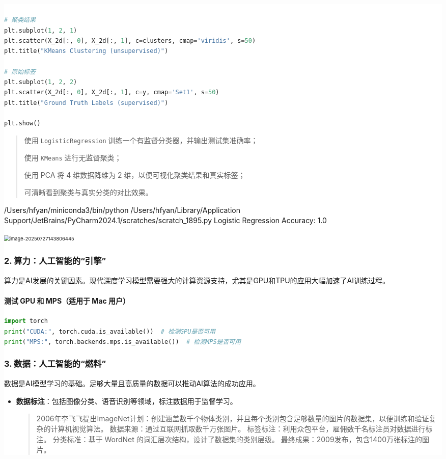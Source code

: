 ```python

# 聚类结果
plt.subplot(1, 2, 1)
plt.scatter(X_2d[:, 0], X_2d[:, 1], c=clusters, cmap='viridis', s=50)
plt.title("KMeans Clustering (unsupervised)")

# 原始标签
plt.subplot(1, 2, 2)
plt.scatter(X_2d[:, 0], X_2d[:, 1], c=y, cmap='Set1', s=50)
plt.title("Ground Truth Labels (supervised)")

plt.show()

```

> 使用 `LogisticRegression` 训练一个有监督分类器，并输出测试集准确率；
>
> 使用 `KMeans` 进行无监督聚类；
>
> 使用 PCA 将 4 维数据降维为 2 维，以便可视化聚类结果和真实标签；
>
> 可清晰看到聚类与真实分类的对比效果。



/Users/hfyan/miniconda3/bin/python /Users/hfyan/Library/Application Support/JetBrains/PyCharm2024.1/scratches/scratch_1895.py 
Logistic Regression Accuracy: 1.0



<img src="https://raw.githubusercontent.com/GMyhf/img/main/img/image-20250727143806445.png" alt="image-20250727143806445" style="zoom: 67%;" />



### 2. 算力：人工智能的“引擎”

算力是AI发展的关键因素。现代深度学习模型需要强大的计算资源支持，尤其是GPU和TPU的应用大幅加速了AI训练过程。

#### 测试 GPU 和 MPS（适用于 Mac 用户）

```python
import torch
print("CUDA:", torch.cuda.is_available())  # 检测GPU是否可用
print("MPS:", torch.backends.mps.is_available())  # 检测MPS是否可用
```

### 3. 数据：人工智能的“燃料”

数据是AI模型学习的基础。足够大量且高质量的数据可以推动AI算法的成功应用。

- **数据标注**：包括图像分类、语音识别等领域，标注数据用于监督学习。

  > 2006年李飞飞提出ImageNet计划：创建涵盖数千个物体类别，并且每个类别包含足够数量的图片的数据集，以便训练和验证复杂的计算机视觉算法。
  > 数据来源：通过互联网抓取数千万张图片。
  > 标签标注：利用众包平台，雇佣数千名标注员对数据进行标注。
  > 分类标准：基于 WordNet 的词汇层次结构，设计了数据集的类别层级。
  > 最终成果：2009发布，包含1400万张标注的图片。
